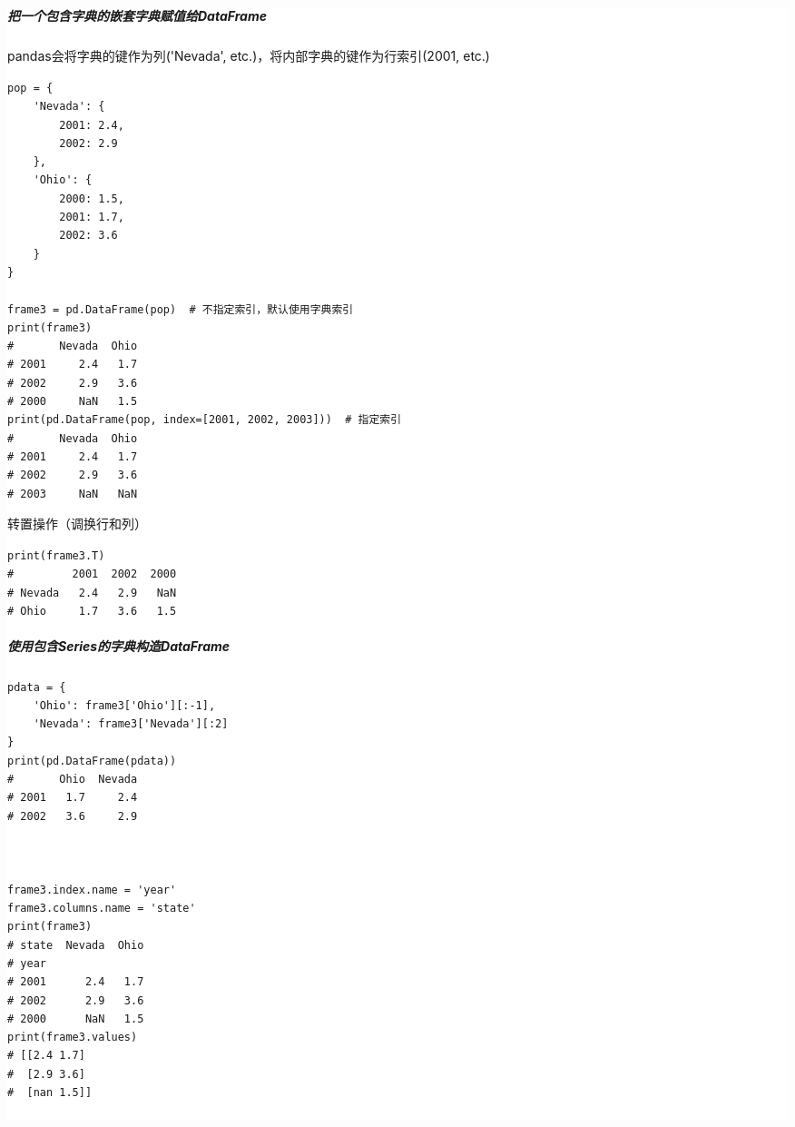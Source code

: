 ```
```

##### 把一个包含字典的嵌套字典赋值给DataFrame
pandas会将字典的键作为列('Nevada', etc.)，将内部字典的键作为行索引(2001, etc.)
```
pop = {
    'Nevada': {
        2001: 2.4,
        2002: 2.9
    },
    'Ohio': {
        2000: 1.5,
        2001: 1.7,
        2002: 3.6
    }
}

frame3 = pd.DataFrame(pop)  # 不指定索引，默认使用字典索引
print(frame3)
#       Nevada  Ohio
# 2001     2.4   1.7
# 2002     2.9   3.6
# 2000     NaN   1.5
print(pd.DataFrame(pop, index=[2001, 2002, 2003]))  # 指定索引
#       Nevada  Ohio
# 2001     2.4   1.7
# 2002     2.9   3.6
# 2003     NaN   NaN
```

转置操作（调换行和列）
```
print(frame3.T)
#         2001  2002  2000
# Nevada   2.4   2.9   NaN
# Ohio     1.7   3.6   1.5
```

##### 使用包含Series的字典构造DataFrame
```
pdata = {
    'Ohio': frame3['Ohio'][:-1],
    'Nevada': frame3['Nevada'][:2]
}
print(pd.DataFrame(pdata))
#       Ohio  Nevada
# 2001   1.7     2.4
# 2002   3.6     2.9



frame3.index.name = 'year'
frame3.columns.name = 'state'
print(frame3)
# state  Nevada  Ohio
# year
# 2001      2.4   1.7
# 2002      2.9   3.6
# 2000      NaN   1.5
print(frame3.values)
# [[2.4 1.7]
#  [2.9 3.6]
#  [nan 1.5]]


```